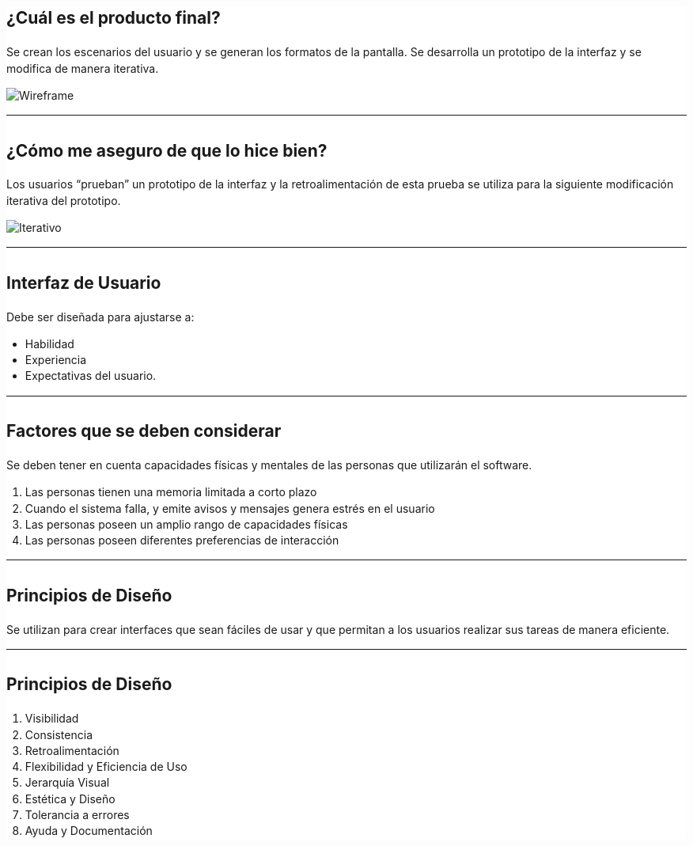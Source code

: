 
## ¿Cuál es el producto final?

Se crean los escenarios del usuario y se generan los formatos de la pantalla.
Se desarrolla un prototipo de la interfaz y se modifica de manera iterativa.

![Wireframe](images/interfazUsuario/wireframe.jpg)

---

## ¿Cómo me aseguro de que lo hice bien?

Los usuarios “prueban” un prototipo de la interfaz y la retroalimentación de esta prueba se utiliza para la siguiente modificación iterativa del prototipo.

![Iterativo](images/interfazUsuario/iterativo.png)

---

## Interfaz de Usuario

Debe ser diseñada para ajustarse a:

- Habilidad
- Experiencia
- Expectativas
  del usuario.

---

## Factores que se deben considerar



Se deben tener en cuenta capacidades físicas y mentales de las personas que utilizarán el software.

1. Las personas tienen una memoria limitada a corto plazo
2. Cuando el sistema falla, y emite avisos y mensajes genera estrés en el usuario
3. Las personas poseen un amplio rango de capacidades físicas
4. Las personas poseen diferentes preferencias de interacción

---

## Principios de Diseño

Se utilizan para crear interfaces que sean fáciles de usar y que permitan a los usuarios realizar sus tareas de manera eficiente.

---

## Principios de Diseño

1. Visibilidad
2. Consistencia
3. Retroalimentación
4. Flexibilidad y Eficiencia de Uso
5. Jerarquía Visual
6. Estética y Diseño
7. Tolerancia a errores
8. Ayuda y Documentación
